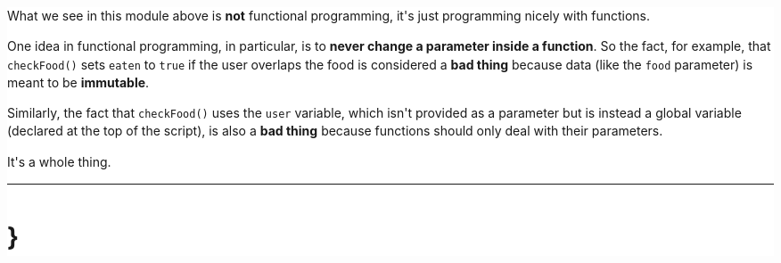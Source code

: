 What we see in this module above is __not__ functional programming, it's just programming nicely with functions.

One idea in functional programming, in particular, is to __never change a parameter inside a function__. So the fact, for example, that `checkFood()` sets `eaten` to `true` if the user overlaps the food is considered a __bad thing__ because data (like the `food` parameter) is meant to be __immutable__.

Similarly, the fact that `checkFood()` uses the `user` variable, which isn't provided as a parameter but is instead a global variable (declared at the top of the script), is also a __bad thing__ because functions should only deal with their parameters.

It's a whole thing.

---

# }
